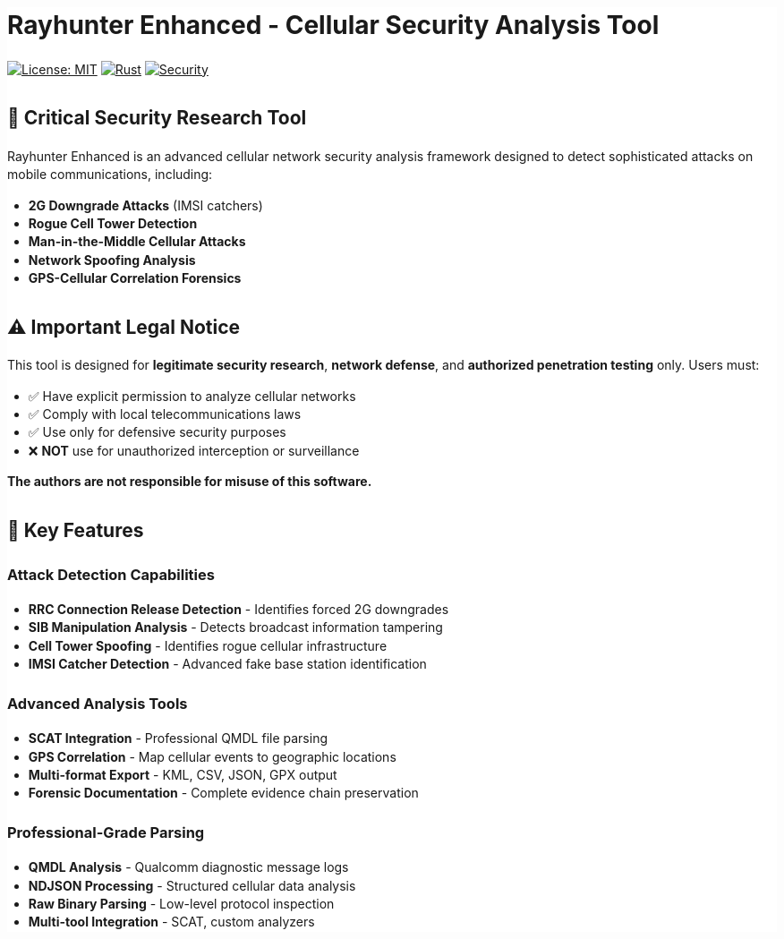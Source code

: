 # Rayhunter Enhanced - Cellular Security Analysis Tool

[![License: MIT](https://img.shields.io/badge/License-MIT-yellow.svg)](https://opensource.org/licenses/MIT)
[![Rust](https://img.shields.io/badge/rust-stable-brightgreen.svg)](https://www.rust-lang.org)
[![Security](https://img.shields.io/badge/security-research-red.svg)](https://github.com/EFForg/rayhunter)

## 🚨 **Critical Security Research Tool**

Rayhunter Enhanced is an advanced cellular network security analysis framework designed to detect sophisticated attacks on mobile communications, including:

- **2G Downgrade Attacks** (IMSI catchers)
- **Rogue Cell Tower Detection**
- **Man-in-the-Middle Cellular Attacks**
- **Network Spoofing Analysis**
- **GPS-Cellular Correlation Forensics**

## ⚠️ **Important Legal Notice**

This tool is designed for **legitimate security research**, **network defense**, and **authorized penetration testing** only. Users must:

- ✅ Have explicit permission to analyze cellular networks
- ✅ Comply with local telecommunications laws
- ✅ Use only for defensive security purposes
- ❌ **NOT** use for unauthorized interception or surveillance

**The authors are not responsible for misuse of this software.**

## 🎯 **Key Features**

### **Attack Detection Capabilities**
- **RRC Connection Release Detection** - Identifies forced 2G downgrades
- **SIB Manipulation Analysis** - Detects broadcast information tampering
- **Cell Tower Spoofing** - Identifies rogue cellular infrastructure
- **IMSI Catcher Detection** - Advanced fake base station identification

### **Advanced Analysis Tools**
- **SCAT Integration** - Professional QMDL file parsing
- **GPS Correlation** - Map cellular events to geographic locations
- **Multi-format Export** - KML, CSV, JSON, GPX output
- **Forensic Documentation** - Complete evidence chain preservation

### **Professional-Grade Parsing**
- **QMDL Analysis** - Qualcomm diagnostic message logs
- **NDJSON Processing** - Structured cellular data analysis
- **Raw Binary Parsing** - Low-level protocol inspection
- **Multi-tool Integration** - SCAT, custom analyzers
